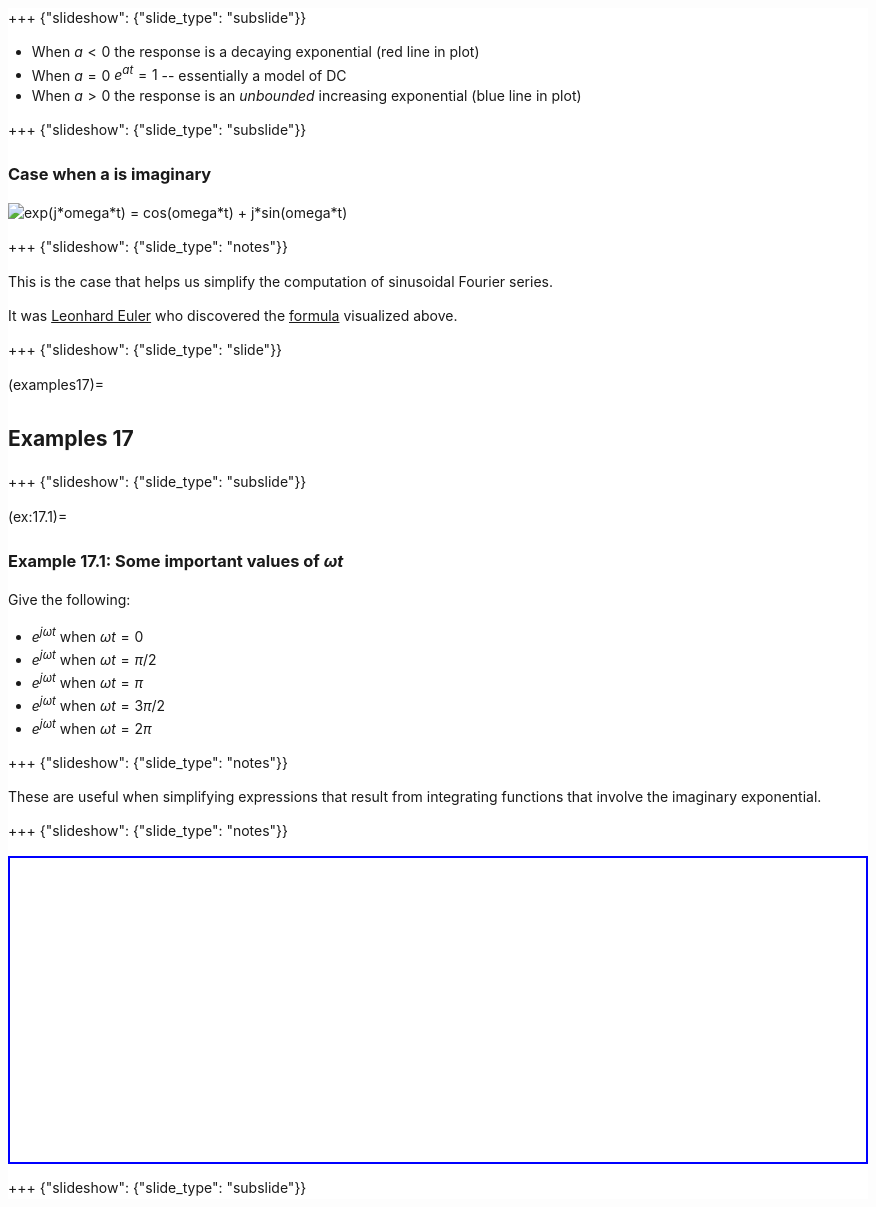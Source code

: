 +++ {"slideshow": {"slide_type": "subslide"}}

* When $a < 0$ the response is a decaying exponential (red line in plot)
* When $a = 0$ $e^{at} = 1$ -- essentially a model of DC
* When $a > 0$ the response is an *unbounded* increasing exponential (blue line in plot)

+++ {"slideshow": {"slide_type": "subslide"}}

### Case when a is imaginary


<img src="pictures/euler.png" title="exp(j*omega*t) = cos(omega*t) + j*sin(omega*t)">

+++ {"slideshow": {"slide_type": "notes"}}

This is the case that helps us simplify the computation of sinusoidal Fourier series.

It was [Leonhard Euler](https://en.wikipedia.org/wiki/Leonhard_Euler) who discovered the [formula](https://en.wikipedia.org/wiki/Euler%27s_formula) visualized above.

+++ {"slideshow": {"slide_type": "slide"}}

(examples17)=
## Examples 17

+++ {"slideshow": {"slide_type": "subslide"}}

(ex:17.1)=
### Example 17.1: Some important values of $\omega t$

Give the following:
* $e^{j\omega t}$ when $\omega t = 0$
* $e^{j\omega t}$ when $\omega t = \pi/2$
* $e^{j\omega t}$ when $\omega t = \pi$
* $e^{j\omega t}$ when $\omega t = 3\pi/2$
* $e^{j\omega t}$ when $\omega t = 2\pi$

+++ {"slideshow": {"slide_type": "notes"}}

These are useful when simplifying expressions that result from integrating functions that involve the imaginary exponential.

+++ {"slideshow": {"slide_type": "notes"}}

<pre style="border: 2px solid blue">















</pre>

+++ {"slideshow": {"slide_type": "subslide"}}

